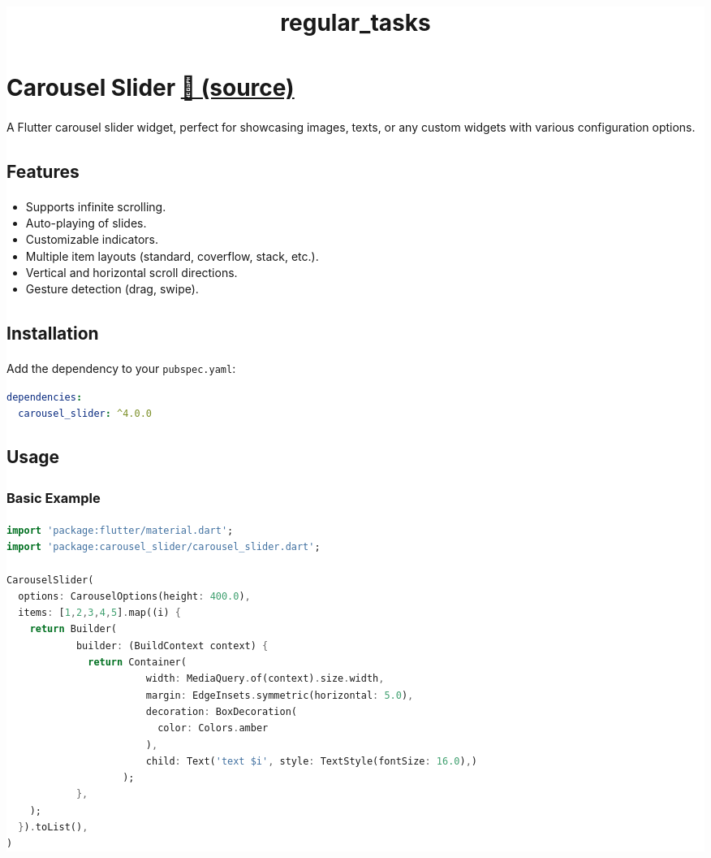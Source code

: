 <div align = "center"> <h1> regular_tasks </h1> </div>

# Carousel Slider [📂 (source)](https://github.com/Zimil-Patel/regular_tasks/tree/main/lib/tasks/carousel%20slider)

A Flutter carousel slider widget, perfect for showcasing images, texts, or any custom widgets with various configuration options.

## Features

- Supports infinite scrolling.
- Auto-playing of slides.
- Customizable indicators.
- Multiple item layouts (standard, coverflow, stack, etc.).
- Vertical and horizontal scroll directions.
- Gesture detection (drag, swipe).

## Installation

Add the dependency to your `pubspec.yaml`:

```yaml
dependencies:
  carousel_slider: ^4.0.0
```

## Usage

### Basic Example

```dart
import 'package:flutter/material.dart';
import 'package:carousel_slider/carousel_slider.dart';

CarouselSlider(
  options: CarouselOptions(height: 400.0),
  items: [1,2,3,4,5].map((i) {
    return Builder(
            builder: (BuildContext context) {
              return Container(
                        width: MediaQuery.of(context).size.width,
                        margin: EdgeInsets.symmetric(horizontal: 5.0),
                        decoration: BoxDecoration(
                          color: Colors.amber
                        ),
                        child: Text('text $i', style: TextStyle(fontSize: 16.0),)
                    );
            },
    );
  }).toList(),
)
```
